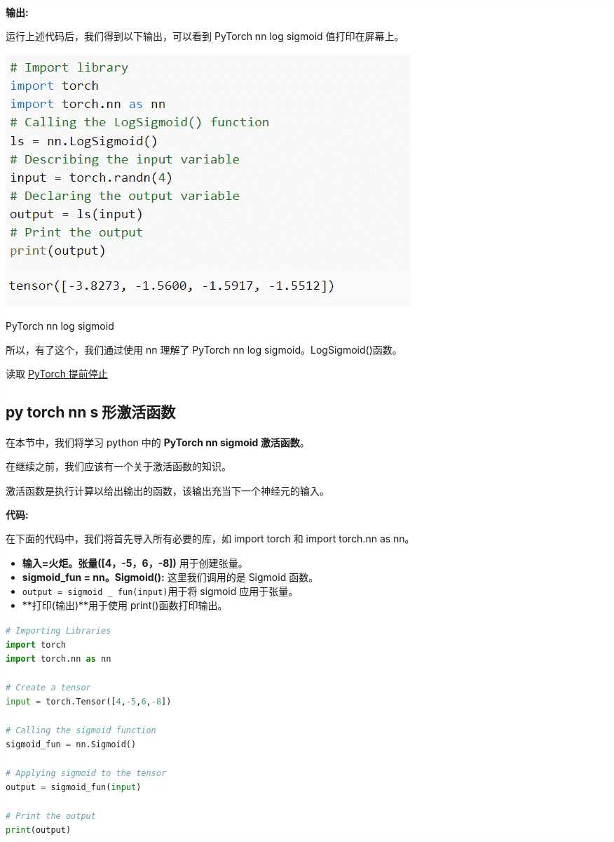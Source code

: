 **输出:**

运行上述代码后，我们得到以下输出，可以看到 PyTorch nn log sigmoid 值打印在屏幕上。

![PyTorch nn log sigmoid](img/d74b5a91ee0407c279f61a6ff05fe501.png "PyTorch nn log sigmoid")

PyTorch nn log sigmoid

所以，有了这个，我们通过使用 nn 理解了 PyTorch nn log sigmoid。LogSigmoid()函数。

读取 [PyTorch 提前停止](https://pythonguides.com/pytorch-early-stopping/)

## py torch nn s 形激活函数

在本节中，我们将学习 python 中的 **PyTorch nn sigmoid 激活函数**。

在继续之前，我们应该有一个关于激活函数的知识。

激活函数是执行计算以给出输出的函数，该输出充当下一个神经元的输入。

**代码:**

在下面的代码中，我们将首先导入所有必要的库，如 import torch 和 import torch.nn as nn。

*   **输入=火炬。张量([4，-5，6，-8])** 用于创建张量。
*   **sigmoid_fun = nn。Sigmoid():** 这里我们调用的是 Sigmoid 函数。
*   `output = sigmoid _ fun(input)`用于将 sigmoid 应用于张量。
*   **打印(输出)**用于使用 print()函数打印输出。

```py
# Importing Libraries
import torch
import torch.nn as nn

# Create a tensor
input = torch.Tensor([4,-5,6,-8])

# Calling the sigmoid function
sigmoid_fun = nn.Sigmoid()

# Applying sigmoid to the tensor
output = sigmoid_fun(input)

# Print the output
print(output)
```

